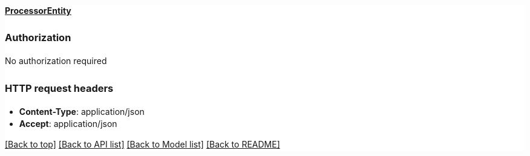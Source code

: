 [**ProcessorEntity**](ProcessorEntity.md)

### Authorization

No authorization required

### HTTP request headers

 - **Content-Type**: application/json
 - **Accept**: application/json

[[Back to top]](#) [[Back to API list]](../README.md#documentation-for-api-endpoints) [[Back to Model list]](../README.md#documentation-for-models) [[Back to README]](../README.md)


